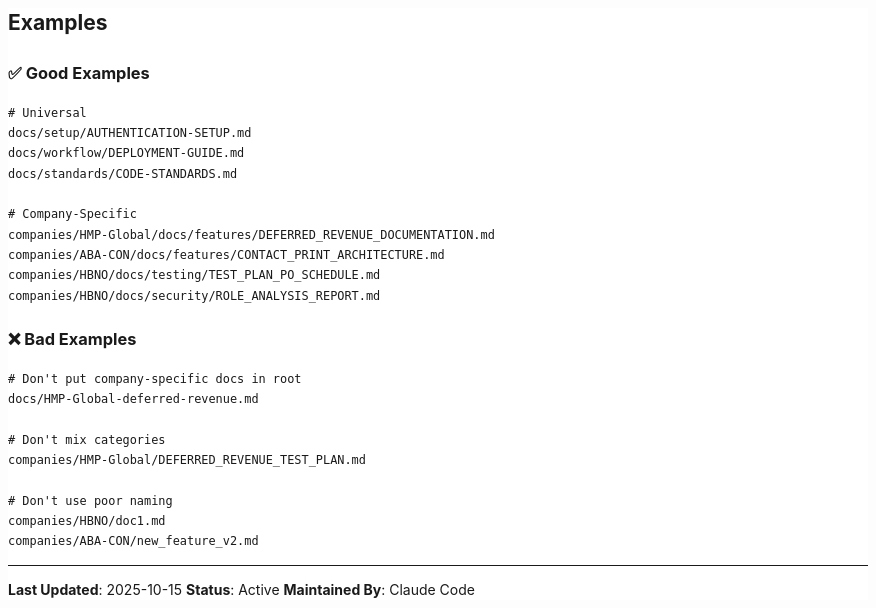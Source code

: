 
## Examples

### ✅ Good Examples

```
# Universal
docs/setup/AUTHENTICATION-SETUP.md
docs/workflow/DEPLOYMENT-GUIDE.md
docs/standards/CODE-STANDARDS.md

# Company-Specific
companies/HMP-Global/docs/features/DEFERRED_REVENUE_DOCUMENTATION.md
companies/ABA-CON/docs/features/CONTACT_PRINT_ARCHITECTURE.md
companies/HBNO/docs/testing/TEST_PLAN_PO_SCHEDULE.md
companies/HBNO/docs/security/ROLE_ANALYSIS_REPORT.md
```

### ❌ Bad Examples

```
# Don't put company-specific docs in root
docs/HMP-Global-deferred-revenue.md

# Don't mix categories
companies/HMP-Global/DEFERRED_REVENUE_TEST_PLAN.md

# Don't use poor naming
companies/HBNO/doc1.md
companies/ABA-CON/new_feature_v2.md
```

---

**Last Updated**: 2025-10-15
**Status**: Active
**Maintained By**: Claude Code
